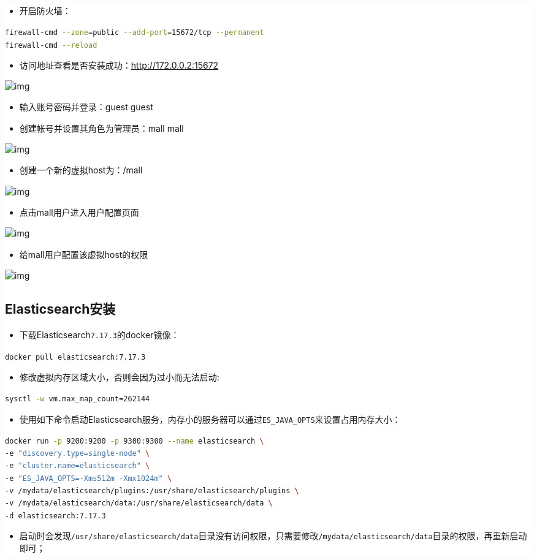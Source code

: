 - 开启防火墙：

```bash
firewall-cmd --zone=public --add-port=15672/tcp --permanent
firewall-cmd --reload
```

- 访问地址查看是否安装成功：http://172.0.0.2:15672

![img](https://raw.githubusercontent.com/YuyanCai/imagebed/main/note/mall_linux_deploy_03.78dad8ac.png)

- 输入账号密码并登录：guest guest

- 创建帐号并设置其角色为管理员：mall mall



![img](https://raw.githubusercontent.com/YuyanCai/imagebed/main/note/mall_linux_deploy_04.2fd308c9.png)

- 创建一个新的虚拟host为：/mall

![img](https://www.macrozheng.com/assets/mall_linux_deploy_05.9a7bf37b.png)

- 点击mall用户进入用户配置页面

![img](https://raw.githubusercontent.com/YuyanCai/imagebed/main/note/mall_linux_deploy_06.309462ae.png)

- 给mall用户配置该虚拟host的权限

![img](https://www.macrozheng.com/assets/mall_linux_deploy_07.782ca72c.png)

## Elasticsearch安装

- 下载Elasticsearch`7.17.3`的docker镜像：

```bash
docker pull elasticsearch:7.17.3
```

- 修改虚拟内存区域大小，否则会因为过小而无法启动:

```bash
sysctl -w vm.max_map_count=262144
```

- 使用如下命令启动Elasticsearch服务，内存小的服务器可以通过`ES_JAVA_OPTS`来设置占用内存大小：

```bash
docker run -p 9200:9200 -p 9300:9300 --name elasticsearch \
-e "discovery.type=single-node" \
-e "cluster.name=elasticsearch" \
-e "ES_JAVA_OPTS=-Xms512m -Xmx1024m" \
-v /mydata/elasticsearch/plugins:/usr/share/elasticsearch/plugins \
-v /mydata/elasticsearch/data:/usr/share/elasticsearch/data \
-d elasticsearch:7.17.3
```

- 启动时会发现`/usr/share/elasticsearch/data`目录没有访问权限，只需要修改`/mydata/elasticsearch/data`目录的权限，再重新启动即可；
